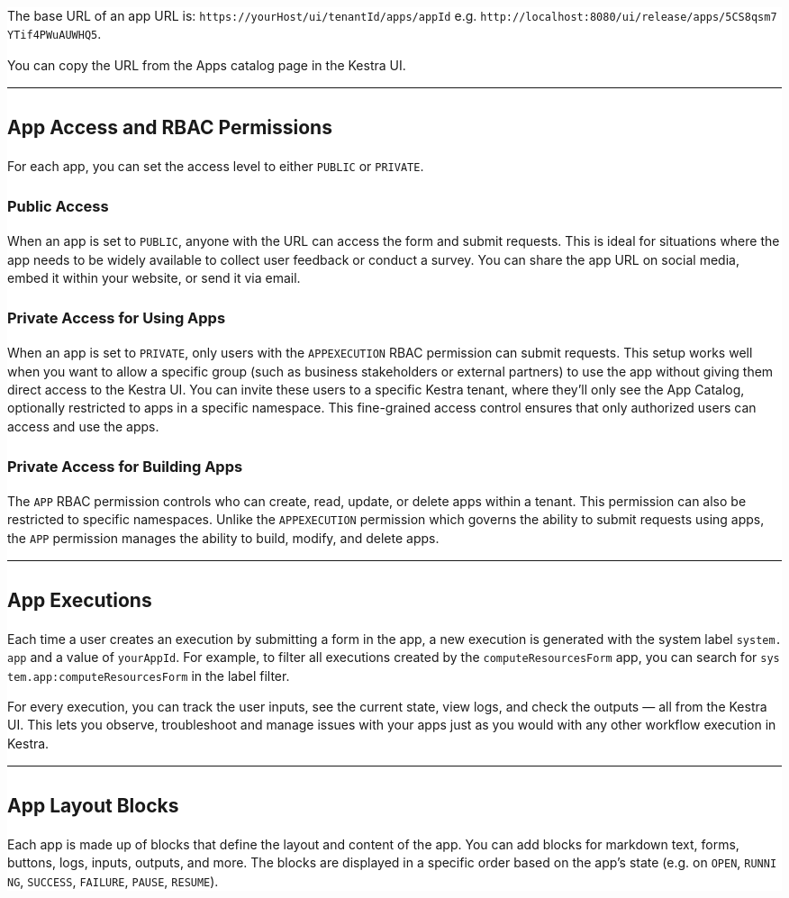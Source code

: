 The base URL of an app URL is: `https://yourHost/ui/tenantId/apps/appId` e.g. `http://localhost:8080/ui/release/apps/5CS8qsm7YTif4PWuAUWHQ5`.

You can copy the URL from the Apps catalog page in the Kestra UI.

---

## App Access and RBAC Permissions

For each app, you can set the access level to either `PUBLIC` or `PRIVATE`.

### Public Access

When an app is set to `PUBLIC`, anyone with the URL can access the form and submit requests. This is ideal for situations where the app needs to be widely available to collect user feedback or conduct a survey. You can share the app URL on social media, embed it within your website, or send it via email.


### Private Access for Using Apps

When an app is set to `PRIVATE`, only users with the `APPEXECUTION` RBAC permission can submit requests. This setup works well when you want to allow a specific group (such as business stakeholders or external partners) to use the app without giving them direct access to the Kestra UI. You can invite these users to a specific Kestra tenant, where they’ll only see the App Catalog, optionally restricted to apps in a specific namespace. This fine-grained access control ensures that only authorized users can access and use the apps.

### Private Access for Building Apps

The `APP` RBAC permission controls who can create, read, update, or delete apps within a tenant. This permission can also be restricted to specific namespaces. Unlike the `APPEXECUTION` permission which governs the ability to submit requests using apps, the `APP` permission manages the ability to build, modify, and delete apps.

---

## App Executions

Each time a user creates an execution by submitting a form in the app, a new execution is generated with the system label `system.app` and a value of `yourAppId`. For example, to filter all executions created by the `computeResourcesForm` app, you can search for `system.app:computeResourcesForm` in the label filter.

For every execution, you can track the user inputs, see the current state, view logs, and check the outputs — all from the Kestra UI. This lets you observe, troubleshoot and manage issues with your apps just as you would with any other workflow execution in Kestra.

---

## App Layout Blocks

Each app is made up of blocks that define the layout and content of the app. You can add blocks for markdown text, forms, buttons, logs, inputs, outputs, and more. The blocks are displayed in a specific order based on the app’s state (e.g. on `OPEN`, `RUNNING`, `SUCCESS`, `FAILURE`, `PAUSE`, `RESUME`).
